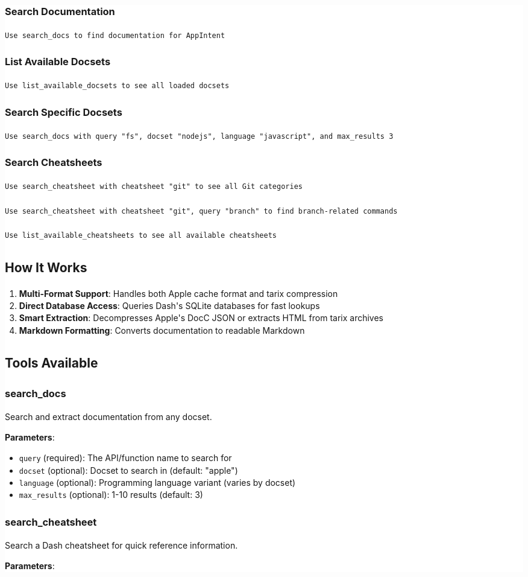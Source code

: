 ### Search Documentation

```txt
Use search_docs to find documentation for AppIntent
```

### List Available Docsets

```txt
Use list_available_docsets to see all loaded docsets
```

### Search Specific Docsets

```txt
Use search_docs with query "fs", docset "nodejs", language "javascript", and max_results 3
```

### Search Cheatsheets

```txt
Use search_cheatsheet with cheatsheet "git" to see all Git categories

Use search_cheatsheet with cheatsheet "git", query "branch" to find branch-related commands

Use list_available_cheatsheets to see all available cheatsheets
```

## How It Works

1. **Multi-Format Support**: Handles both Apple cache format and tarix compression
2. **Direct Database Access**: Queries Dash's SQLite databases for fast lookups
3. **Smart Extraction**: Decompresses Apple's DocC JSON or extracts HTML from tarix archives
4. **Markdown Formatting**: Converts documentation to readable Markdown

## Tools Available

### search_docs

Search and extract documentation from any docset.

**Parameters**:

- `query` (required): The API/function name to search for
- `docset` (optional): Docset to search in (default: "apple")
- `language` (optional): Programming language variant (varies by docset)
- `max_results` (optional): 1-10 results (default: 3)

### search_cheatsheet

Search a Dash cheatsheet for quick reference information.

**Parameters**:
